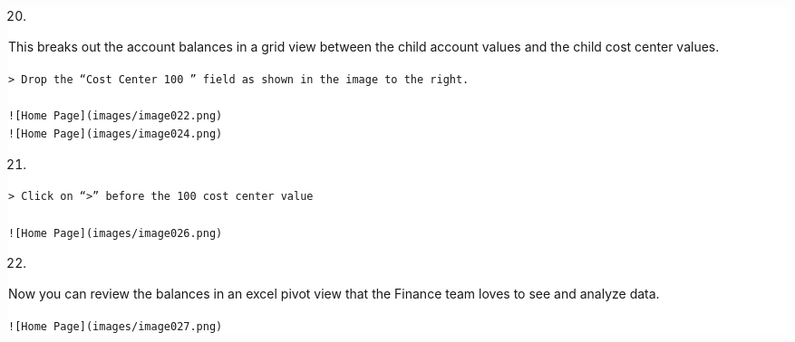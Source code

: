 
20. 

  This breaks out the account balances in a grid view between the child account values and the child cost center values. 

    > Drop the “Cost Center 100 ” field as shown in the image to the right. 

    ![Home Page](images/image022.png)
    ![Home Page](images/image024.png)

21. 

    > Click on “>” before the 100 cost center value 

    ![Home Page](images/image026.png)
    
22. 

  Now you can review the balances in an excel pivot view that the Finance team loves to see and analyze data. 

    ![Home Page](images/image027.png)